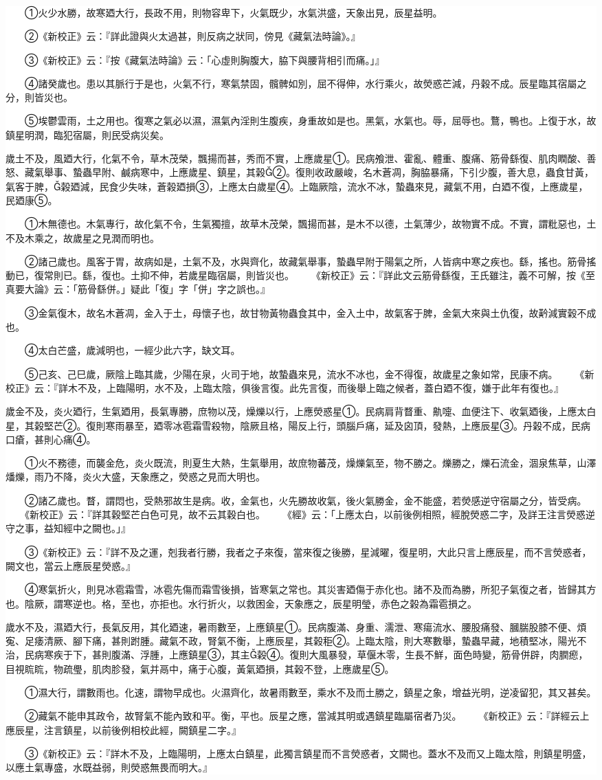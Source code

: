 
　　①火少水勝，故寒廼大行，長政不用，則物容卑下，火氣既少，水氣洪盛，天象出見，辰星益明。


　　②《新校正》云：『詳此證與火太過甚，則反病之狀同，傍見《藏氣法時論》。』


　　③《新校正》云：『按《藏氣法時論》云：「心虛則胸腹大，脇下與腰背相引而痛。」』


　　④諸癸歲也。患以其脈行于是也，火氣不行，寒氣禁固，髖髀如別，屈不得伸，水行乘火，故熒惑芒減，丹穀不成。辰星臨其宿屬之分，則皆災也。


　　⑤埃鬱雲雨，土之用也。復寒之氣必以濕，濕氣內淫則生腹疾，身重故如是也。黑氣，水氣也。辱，屈辱也。鶩，鴨也。上復于水，故鎮星明潤，臨犯宿屬，則民受病災矣。


歲土不及，風廼大行，化氣不令，草木茂榮，飄揚而甚，秀而不實，上應歲星①。民病飧泄、霍亂、體重、腹痛、筋骨繇復、肌肉瞤酸、善怒、藏氣舉事、蟄蟲早附、鹹病寒中，上應歲星、鎮星，其榖②。復則收政嚴峻，名木蒼凋，胸脇暴痛，下引少腹，善大息，蟲食甘黃，氣客于脾，榖廼減，民食少失味，蒼榖廼損③，上應太白歲星④。上臨厥陰，流水不冰，蟄蟲來見，藏氣不用，白廼不復，上應歲星，民廼康⑤。


　　①木無德也。木氣專行，故化氣不令，生氣獨擅，故草木茂榮，飄揚而甚，是木不以德，土氣薄少，故物實不成。不實，謂粃惡也，土不及木乘之，故歲星之見潤而明也。


　　②諸己歲也。風客于胃，故病如是，土氣不及，水與齊化，故藏氣舉事，蟄蟲早附于陽氣之所，人皆病中寒之疾也。繇，搖也。筋骨搖動已，復常則已。繇，復也。土抑不伸，若歲星臨宿屬，則皆災也。
　　《新校正》云：『詳此文云筋骨繇復，王氏雖注，義不可解，按《至真要大論》云：「筋骨繇併。」疑此「復」字「併」字之誤也。』


　　③金氣復木，故名木蒼凋，金入于土，母懷子也，故甘物黃物蟲食其中，金入土中，故氣客于脾，金氣大來與土仇復，故黅減實榖不成也。


　　④太白芒盛，歲減明也，一經少此六字，缺文耳。


　　⑤己亥、己巳歲，厥陰上臨其歲，少陽在泉，火司于地，故蟄蟲來見，流水不冰也，金不得復，故歲星之象如常，民康不病。
　　《新校正》云：『詳木不及，上臨陽明，水不及，上臨太陰，俱後言復。此先言復，而後舉上臨之候者，蓋白廼不復，嫌于此年有復也。』


歲金不及，炎火廼行，生氣廼用，長氣專勝，庶物以茂，燥爍以行，上應熒惑星①。民病肩背瞀重、鼽嚏、血便注下、收氣廼後，上應太白星，其榖堅芒②。復則寒雨暴至，廼零冰雹霜雪殺物，陰厥且格，陽反上行，頭腦戶痛，延及囟頂，發熱，上應辰星③。丹榖不成，民病口瘡，甚則心痛④。


　　①火不務德，而襲金危，炎火既流，則夏生大熱，生氣舉用，故庶物蕃茂，燥爍氣至，物不勝之。爍勝之，爍石流金，涸泉焦草，山澤燔爍，雨乃不降，炎火大盛，天象應之，熒惑之見而大明也。


　　②諸乙歲也。瞀，謂悶也，受熱邪故生是病。收，金氣也，火先勝故收氣，後火氣勝金，金不能盛，若熒感逆守宿屬之分，皆受病。
　　《新校正》云：『詳其穀堅芒白色可見，故不云其穀白也。
　　《經》云：「上應太白，以前後例相照，經脫熒惑二字，及詳王注言熒惑逆守之事，益知經中之闕也。」』


　　③《新校正》云：『詳不及之運，剋我者行勝，我者之子來復，當來復之後勝，星減曜，復星明，大此只言上應辰星，而不言熒惑者，闕文也，當云上應辰星熒惑。』


　　④寒氣折火，則見冰雹霜雪，冰雹先傷而霜雪後損，皆寒氣之常也。其災害廼傷于赤化也。諸不及而為勝，所犯子氣復之者，皆歸其方也。陰厥，謂寒逆也。格，至也，亦拒也。水行折火，以救困金，天象應之，辰星明瑩，赤色之榖為霜雹損之。


歲水不及，濕廼大行，長氣反用，其化廼速，暑雨數至，上應鎮星①。民病腹滿、身重、濡泄、寒瘍流水、腰股痛發、膕腨股膝不便、煩寃、足痿清厥、腳下痛，甚則跗腫。藏氣不政，腎氣不衡，上應辰星，其榖秬②。上臨太陰，則大寒數舉，蟄蟲早藏，地積堅冰，陽光不治，民病寒疾于下，甚則腹滿、浮腫，上應鎮星③，其主榖④。復則大風暴發，草偃木零，生長不鮮，面色時變，筋骨併辟，肉膶瘛，目視䀮䀮，物疏璺，肌肉胗發，氣并鬲中，痛于心腹，黃氣廼損，其榖不登，上應歲星⑤。


　　①濕大行，謂數雨也。化速，謂物早成也。火濕齊化，故暑雨數至，乘水不及而土勝之，鎮星之象，增益光明，逆凌留犯，其又甚矣。


　　②藏氣不能申其政令，故腎氣不能內致和平。衡，平也。辰星之應，當減其明或遇鎮星臨屬宿者乃災。
　　《新校正》云：『詳經云上應辰星，注言鎮星，以前後例相校此經，闕鎮星二字。』


　　③《新校正》云：『詳木不及，上臨陽明，上應太白鎮星，此獨言鎮星而不言熒惑者，文闕也。蓋水不及而又上臨太陰，則鎮星明盛，以應土氣專盛，水既益弱，則熒惑無畏而明大。』
